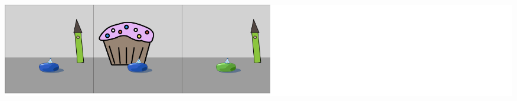 <img src="./README_Assets/step3/3.gif" width="150"><img src="./README_Assets/step3/4.gif" width="150"><img src="./README_Assets/step3/5.gif" width="150">